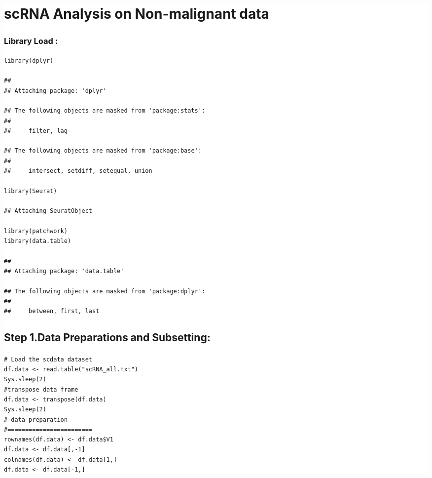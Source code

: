 # scRNA Analysis on Non-malignant data 

### Library Load :

    library(dplyr)

    ## 
    ## Attaching package: 'dplyr'

    ## The following objects are masked from 'package:stats':
    ## 
    ##     filter, lag

    ## The following objects are masked from 'package:base':
    ## 
    ##     intersect, setdiff, setequal, union

    library(Seurat)

    ## Attaching SeuratObject

    library(patchwork)
    library(data.table)

    ## 
    ## Attaching package: 'data.table'

    ## The following objects are masked from 'package:dplyr':
    ## 
    ##     between, first, last

Step 1.Data Preparations and Subsetting:
----------------------------------------

    # Load the scdata dataset
    df.data <- read.table("scRNA_all.txt")
    Sys.sleep(2)
    #transpose data frame
    df.data <- transpose(df.data)
    Sys.sleep(2)
    # data preparation 
    #========================
    rownames(df.data) <- df.data$V1
    df.data <- df.data[,-1]
    colnames(df.data) <- df.data[1,]
    df.data <- df.data[-1,]
